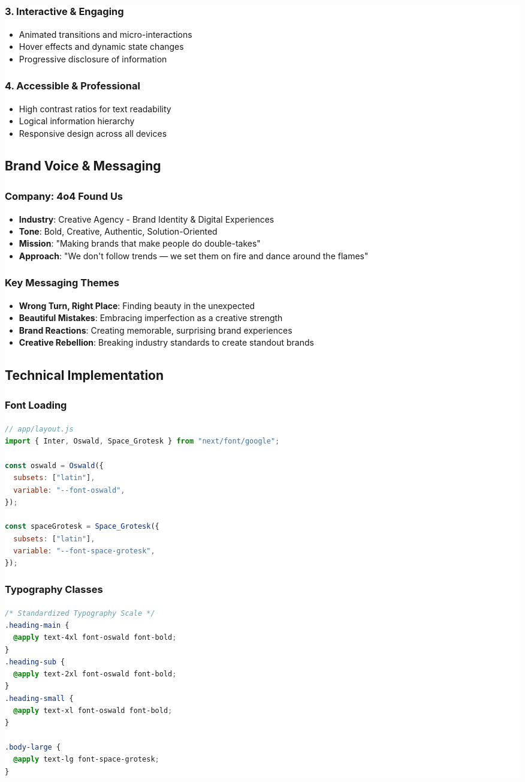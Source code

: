 ### 3. Interactive & Engaging

- Animated transitions and micro-interactions
- Hover effects and dynamic state changes
- Progressive disclosure of information

### 4. Accessible & Professional

- High contrast ratios for text readability
- Logical information hierarchy
- Responsive design across all devices

## Brand Voice & Messaging

### Company: 4o4 Found Us

- **Industry**: Creative Agency - Brand Identity & Digital Experiences
- **Tone**: Bold, Creative, Authentic, Solution-Oriented
- **Mission**: "Making brands that make people do double-takes"
- **Approach**: "We don't follow trends — we set them on fire and dance around the flames"

### Key Messaging Themes

- **Wrong Turn, Right Place**: Finding beauty in the unexpected
- **Beautiful Mistakes**: Embracing imperfection as a creative strength
- **Brand Reactions**: Creating memorable, surprising brand experiences
- **Creative Rebellion**: Breaking industry standards to create standout brands

## Technical Implementation

### Font Loading

```javascript
// app/layout.js
import { Inter, Oswald, Space_Grotesk } from "next/font/google";

const oswald = Oswald({
  subsets: ["latin"],
  variable: "--font-oswald",
});

const spaceGrotesk = Space_Grotesk({
  subsets: ["latin"],
  variable: "--font-space-grotesk",
});
```

### Typography Classes

```css
/* Standardized Typography Scale */
.heading-main {
  @apply text-4xl font-oswald font-bold;
}
.heading-sub {
  @apply text-2xl font-oswald font-bold;
}
.heading-small {
  @apply text-xl font-oswald font-bold;
}

.body-large {
  @apply text-lg font-space-grotesk;
}
```